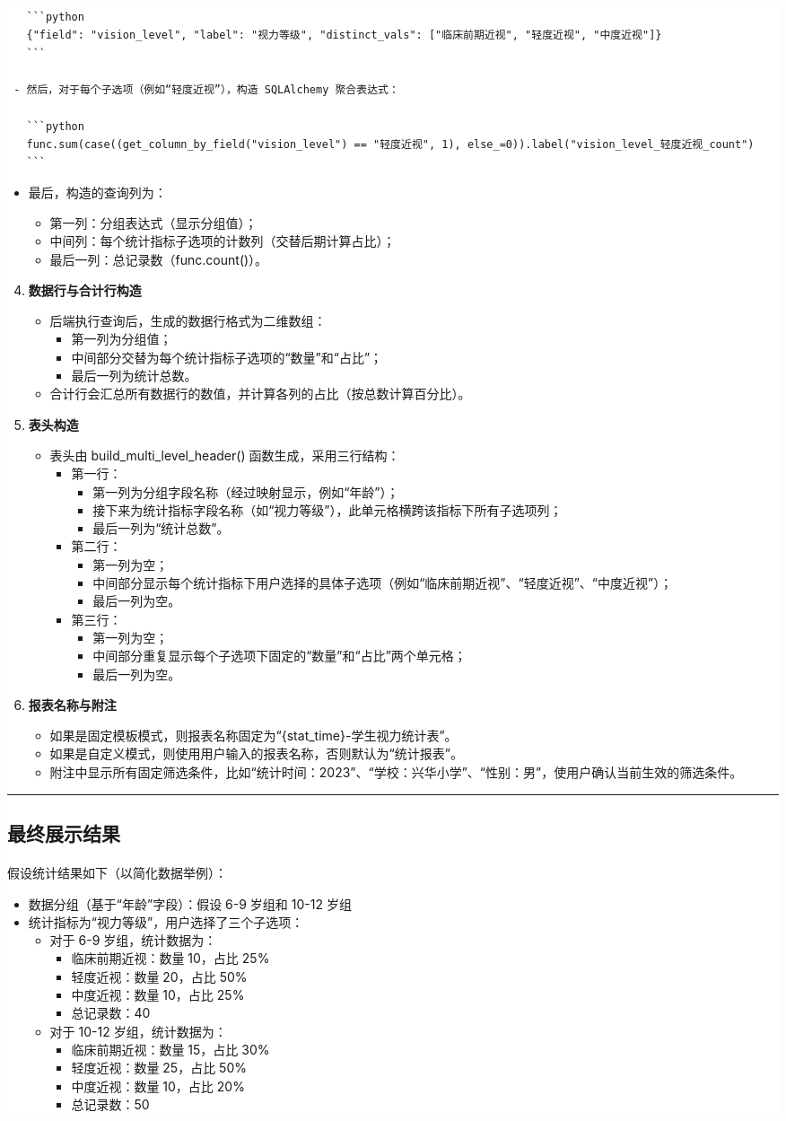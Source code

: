        ```python
       {"field": "vision_level", "label": "视力等级", "distinct_vals": ["临床前期近视", "轻度近视", "中度近视"]}
       ```

     - 然后，对于每个子选项（例如“轻度近视”），构造 SQLAlchemy 聚合表达式：

       ```python
       func.sum(case((get_column_by_field("vision_level") == "轻度近视", 1), else_=0)).label("vision_level_轻度近视_count")
       ```

   - 最后，构造的查询列为：

     - 第一列：分组表达式（显示分组值）；
     - 中间列：每个统计指标子选项的计数列（交替后期计算占比）；
     - 最后一列：总记录数（func.count()）。

4. **数据行与合计行构造**

   - 后端执行查询后，生成的数据行格式为二维数组：
     - 第一列为分组值；
     - 中间部分交替为每个统计指标子选项的“数量”和“占比”；
     - 最后一列为统计总数。
   - 合计行会汇总所有数据行的数值，并计算各列的占比（按总数计算百分比）。

5. **表头构造**

   - 表头由 build_multi_level_header() 函数生成，采用三行结构：
     - 第一行：
       - 第一列为分组字段名称（经过映射显示，例如“年龄”）；
       - 接下来为统计指标字段名称（如“视力等级”），此单元格横跨该指标下所有子选项列；
       - 最后一列为“统计总数”。
     - 第二行：
       - 第一列为空；
       - 中间部分显示每个统计指标下用户选择的具体子选项（例如“临床前期近视”、“轻度近视”、“中度近视”）；
       - 最后一列为空。
     - 第三行：
       - 第一列为空；
       - 中间部分重复显示每个子选项下固定的“数量”和“占比”两个单元格；
       - 最后一列为空。

6. **报表名称与附注**

   - 如果是固定模板模式，则报表名称固定为“{stat_time}-学生视力统计表”。
   - 如果是自定义模式，则使用用户输入的报表名称，否则默认为“统计报表”。
   - 附注中显示所有固定筛选条件，比如“统计时间：2023”、“学校：兴华小学”、“性别：男”，使用户确认当前生效的筛选条件。

------

## 最终展示结果

假设统计结果如下（以简化数据举例）：

- 数据分组（基于“年龄”字段）：假设 6-9 岁组和 10-12 岁组
- 统计指标为“视力等级”，用户选择了三个子选项：
  - 对于 6-9 岁组，统计数据为：
    - 临床前期近视：数量 10，占比 25%
    - 轻度近视：数量 20，占比 50%
    - 中度近视：数量 10，占比 25%
    - 总记录数：40
  - 对于 10-12 岁组，统计数据为：
    - 临床前期近视：数量 15，占比 30%
    - 轻度近视：数量 25，占比 50%
    - 中度近视：数量 10，占比 20%
    - 总记录数：50
